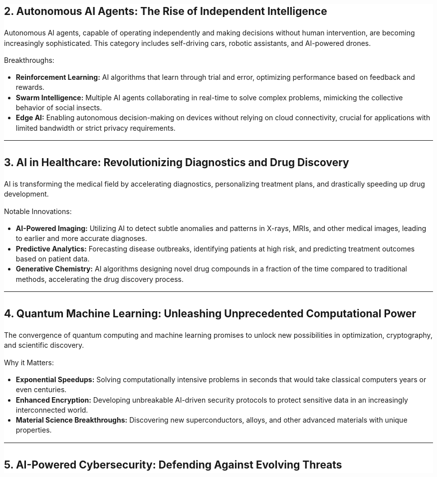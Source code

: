 
## 2. Autonomous AI Agents: The Rise of Independent Intelligence

Autonomous AI agents, capable of operating independently and making decisions without human intervention, are becoming increasingly sophisticated. This category includes self-driving cars, robotic assistants, and AI-powered drones.

Breakthroughs:

- **Reinforcement Learning:** AI algorithms that learn through trial and error, optimizing performance based on feedback and rewards.
- **Swarm Intelligence:** Multiple AI agents collaborating in real-time to solve complex problems, mimicking the collective behavior of social insects.
- **Edge AI:** Enabling autonomous decision-making on devices without relying on cloud connectivity, crucial for applications with limited bandwidth or strict privacy requirements.

---

## 3. AI in Healthcare: Revolutionizing Diagnostics and Drug Discovery

AI is transforming the medical field by accelerating diagnostics, personalizing treatment plans, and drastically speeding up drug development.

Notable Innovations:

- **AI-Powered Imaging:** Utilizing AI to detect subtle anomalies and patterns in X-rays, MRIs, and other medical images, leading to earlier and more accurate diagnoses.
- **Predictive Analytics:** Forecasting disease outbreaks, identifying patients at high risk, and predicting treatment outcomes based on patient data.
- **Generative Chemistry:** AI algorithms designing novel drug compounds in a fraction of the time compared to traditional methods, accelerating the drug discovery process.

---

## 4. Quantum Machine Learning: Unleashing Unprecedented Computational Power

The convergence of quantum computing and machine learning promises to unlock new possibilities in optimization, cryptography, and scientific discovery.

Why it Matters:

- **Exponential Speedups:** Solving computationally intensive problems in seconds that would take classical computers years or even centuries.
- **Enhanced Encryption:** Developing unbreakable AI-driven security protocols to protect sensitive data in an increasingly interconnected world.
- **Material Science Breakthroughs:** Discovering new superconductors, alloys, and other advanced materials with unique properties.

---

## 5. AI-Powered Cybersecurity: Defending Against Evolving Threats
